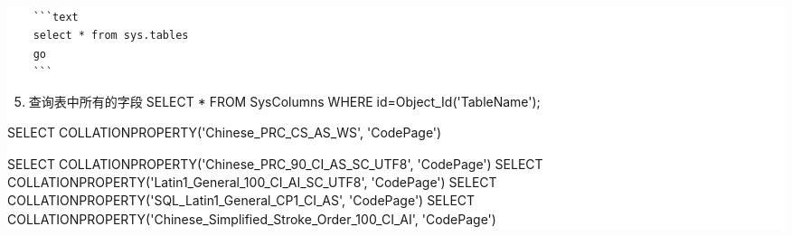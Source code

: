         ```text
        select * from sys.tables
        go
        ```
5.  查询表中所有的字段
    SELECT \* FROM SysColumns WHERE id=Object\_Id('TableName');

SELECT COLLATIONPROPERTY('Chinese\_PRC\_CS\_AS\_WS', 'CodePage')

SELECT COLLATIONPROPERTY('Chinese\_PRC\_90\_CI\_AS\_SC\_UTF8', 'CodePage')
SELECT COLLATIONPROPERTY('Latin1\_General\_100\_CI\_AI\_SC\_UTF8', 'CodePage')
SELECT COLLATIONPROPERTY('SQL\_Latin1\_General\_CP1\_CI\_AS', 'CodePage')
SELECT COLLATIONPROPERTY('Chinese\_Simplified\_Stroke\_Order\_100\_CI\_AI', 'CodePage')